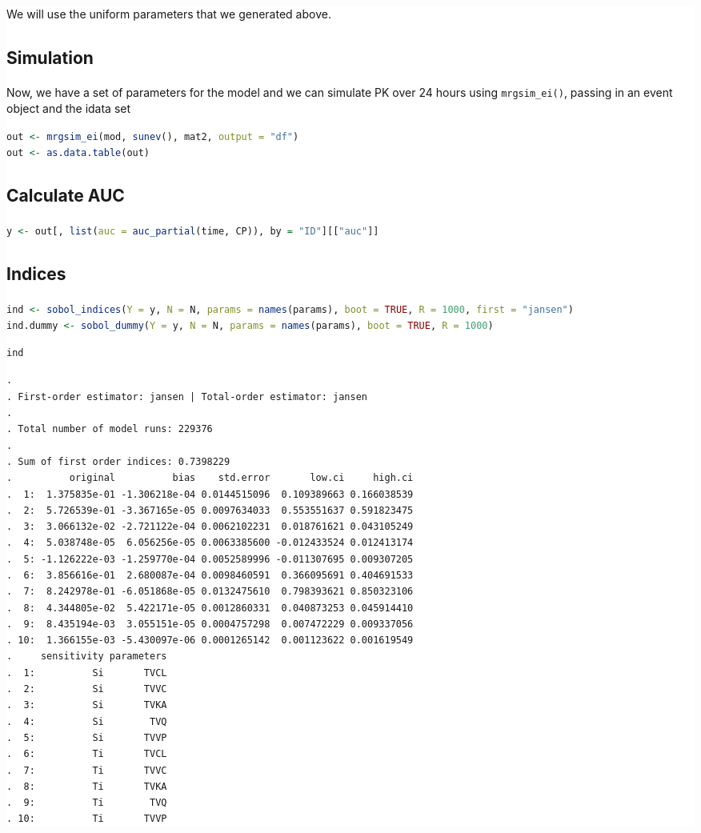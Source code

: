 We will use the uniform parameters that we generated above.

## Simulation

Now, we have a set of parameters for the model and we can simulate PK
over 24 hours using `mrgsim_ei()`, passing in an event object and the
idata set

``` r
out <- mrgsim_ei(mod, sunev(), mat2, output = "df")
out <- as.data.table(out)
```

## Calculate AUC

``` r
y <- out[, list(auc = auc_partial(time, CP)), by = "ID"][["auc"]]
```

## Indices

``` r
ind <- sobol_indices(Y = y, N = N, params = names(params), boot = TRUE, R = 1000, first = "jansen")
ind.dummy <- sobol_dummy(Y = y, N = N, params = names(params), boot = TRUE, R = 1000)
```

``` r
ind
```

    . 
    . First-order estimator: jansen | Total-order estimator: jansen 
    . 
    . Total number of model runs: 229376 
    . 
    . Sum of first order indices: 0.7398229 
    .          original          bias    std.error       low.ci     high.ci
    .  1:  1.375835e-01 -1.306218e-04 0.0144515096  0.109389663 0.166038539
    .  2:  5.726539e-01 -3.367165e-05 0.0097634033  0.553551637 0.591823475
    .  3:  3.066132e-02 -2.721122e-04 0.0062102231  0.018761621 0.043105249
    .  4:  5.038748e-05  6.056256e-05 0.0063385600 -0.012433524 0.012413174
    .  5: -1.126222e-03 -1.259770e-04 0.0052589996 -0.011307695 0.009307205
    .  6:  3.856616e-01  2.680087e-04 0.0098460591  0.366095691 0.404691533
    .  7:  8.242978e-01 -6.051868e-05 0.0132475610  0.798393621 0.850323106
    .  8:  4.344805e-02  5.422171e-05 0.0012860331  0.040873253 0.045914410
    .  9:  8.435194e-03  3.055151e-05 0.0004757298  0.007472229 0.009337056
    . 10:  1.366155e-03 -5.430097e-06 0.0001265142  0.001123622 0.001619549
    .     sensitivity parameters
    .  1:          Si       TVCL
    .  2:          Si       TVVC
    .  3:          Si       TVKA
    .  4:          Si        TVQ
    .  5:          Si       TVVP
    .  6:          Ti       TVCL
    .  7:          Ti       TVVC
    .  8:          Ti       TVKA
    .  9:          Ti        TVQ
    . 10:          Ti       TVVP
